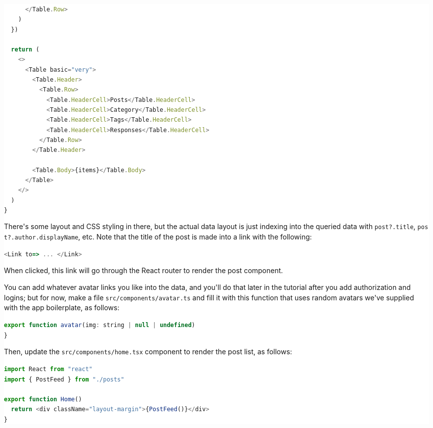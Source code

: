 ```js
      </Table.Row>
    )
  })

  return (
    <>
      <Table basic="very">
        <Table.Header>
          <Table.Row>
            <Table.HeaderCell>Posts</Table.HeaderCell>
            <Table.HeaderCell>Category</Table.HeaderCell>
            <Table.HeaderCell>Tags</Table.HeaderCell>
            <Table.HeaderCell>Responses</Table.HeaderCell>
          </Table.Row>
        </Table.Header>

        <Table.Body>{items}</Table.Body>
      </Table>
    </>
  )
}
```

There's some layout and CSS styling in there, but the actual data layout is just indexing into the queried data with `post?.title`, `post?.author.displayName`, etc.
Note that the title of the post is made into a link with the following:

```js
<Link to=> ... </Link>
```

When clicked, this link will go through the React router to render the post
component.

You can add whatever avatar links you like into the data, and you'll do that
later in the tutorial after you add authorization and logins; but for now, make
a file `src/components/avatar.ts` and fill it with this function that uses
random avatars we've supplied with the app boilerplate, as follows:

```js
export function avatar(img: string | null | undefined) 
}
```

Then, update the `src/components/home.tsx` component to render the post list, as
follows:

```js
import React from "react"
import { PostFeed } from "./posts"

export function Home() 
  return <div className="layout-margin">{PostFeed()}</div>
}
```
